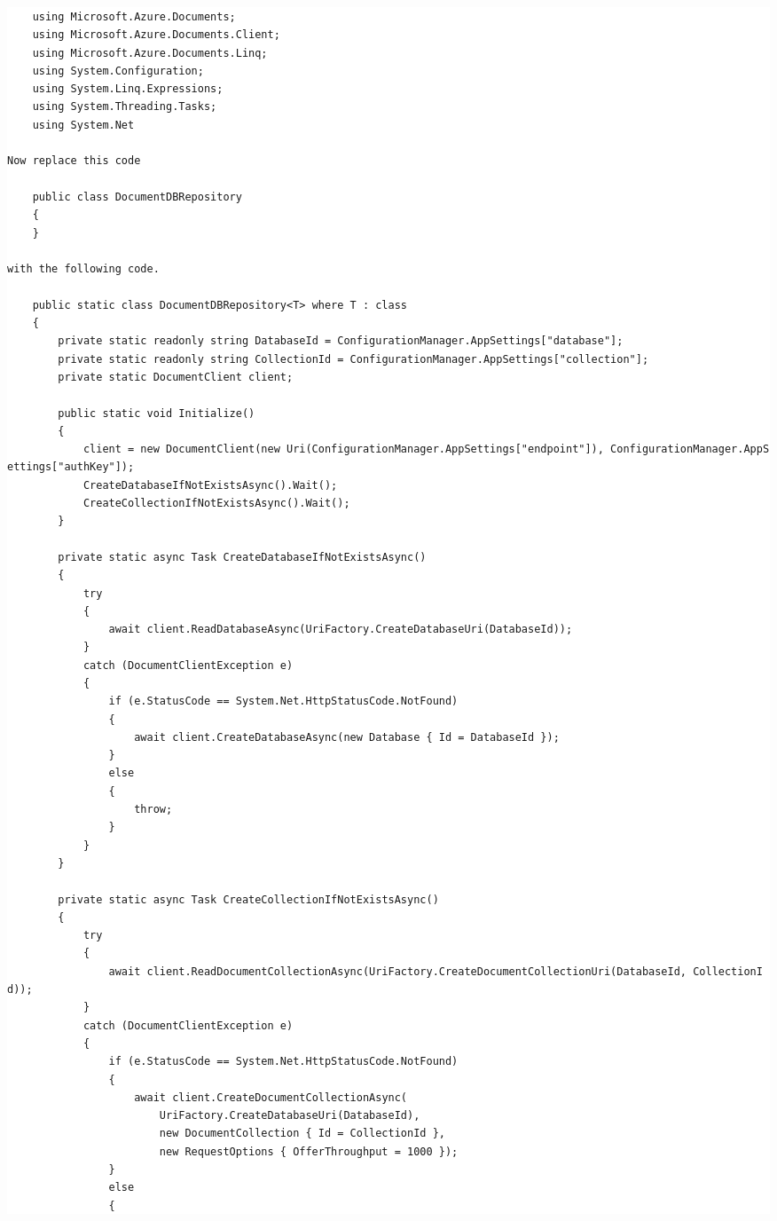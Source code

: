         using Microsoft.Azure.Documents; 
        using Microsoft.Azure.Documents.Client; 
        using Microsoft.Azure.Documents.Linq; 
        using System.Configuration;
        using System.Linq.Expressions;
        using System.Threading.Tasks;
        using System.Net

    Now replace this code 

        public class DocumentDBRepository
        {
        }

    with the following code.

        public static class DocumentDBRepository<T> where T : class
        {
            private static readonly string DatabaseId = ConfigurationManager.AppSettings["database"];
            private static readonly string CollectionId = ConfigurationManager.AppSettings["collection"];
            private static DocumentClient client;

            public static void Initialize()
            {
                client = new DocumentClient(new Uri(ConfigurationManager.AppSettings["endpoint"]), ConfigurationManager.AppSettings["authKey"]);
                CreateDatabaseIfNotExistsAsync().Wait();
                CreateCollectionIfNotExistsAsync().Wait();
            }

            private static async Task CreateDatabaseIfNotExistsAsync()
            {
                try
                {
                    await client.ReadDatabaseAsync(UriFactory.CreateDatabaseUri(DatabaseId));
                }
                catch (DocumentClientException e)
                {
                    if (e.StatusCode == System.Net.HttpStatusCode.NotFound)
                    {
                        await client.CreateDatabaseAsync(new Database { Id = DatabaseId });
                    }
                    else
                    {
                        throw;
                    }
                }
            }

            private static async Task CreateCollectionIfNotExistsAsync()
            {
                try
                {
                    await client.ReadDocumentCollectionAsync(UriFactory.CreateDocumentCollectionUri(DatabaseId, CollectionId));
                }
                catch (DocumentClientException e)
                {
                    if (e.StatusCode == System.Net.HttpStatusCode.NotFound)
                    {
                        await client.CreateDocumentCollectionAsync(
                            UriFactory.CreateDatabaseUri(DatabaseId),
                            new DocumentCollection { Id = CollectionId },
                            new RequestOptions { OfferThroughput = 1000 });
                    }
                    else
                    {

[Visual Studio Express]: http://www.visualstudio.com/products/visual-studio-express-vs.aspx
[Microsoft Web Platform Installer]: http://www.microsoft.com/web/downloads/platform.aspx
[Preventing Cross-Site Request Forgery]: http://go.microsoft.com/fwlink/?LinkID=517254
[Basic CRUD Operations in ASP.NET MVC]: http://go.microsoft.com/fwlink/?LinkId=317598
[GitHub]: https://github.com/Azure-Samples/documentdb-net-todo-app